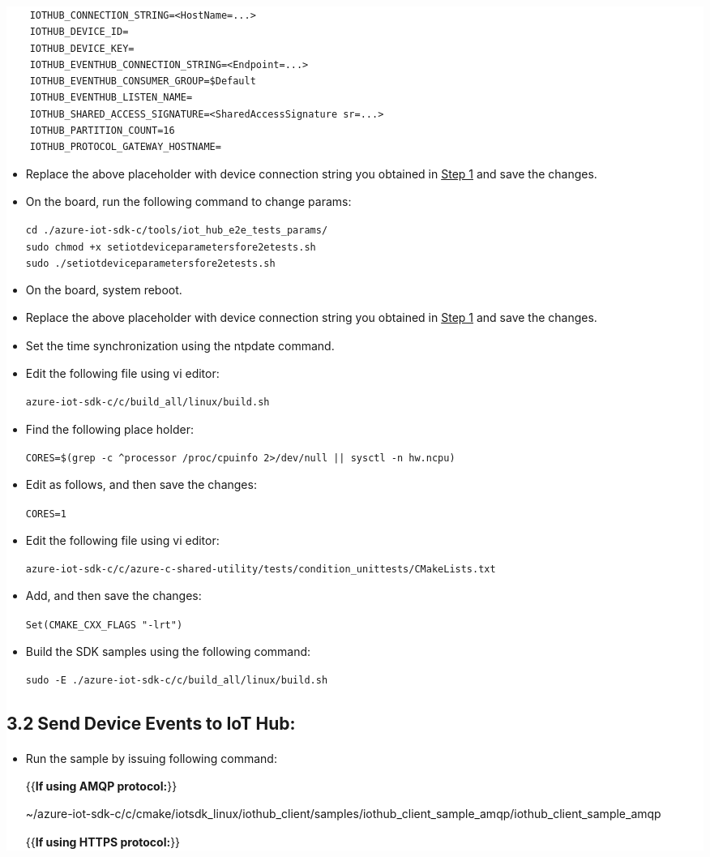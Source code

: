         IOTHUB_CONNECTION_STRING=<HostName=...>
        IOTHUB_DEVICE_ID=
        IOTHUB_DEVICE_KEY=
        IOTHUB_EVENTHUB_CONNECTION_STRING=<Endpoint=...>
        IOTHUB_EVENTHUB_CONSUMER_GROUP=$Default
        IOTHUB_EVENTHUB_LISTEN_NAME=
        IOTHUB_SHARED_ACCESS_SIGNATURE=<SharedAccessSignature sr=...>
        IOTHUB_PARTITION_COUNT=16
        IOTHUB_PROTOCOL_GATEWAY_HOSTNAME=

-   Replace the above placeholder with device connection string you obtained in [Step 1](#Step-1:-Prerequisites) and save the changes.

-   On the board, run the following command to change params:

        cd ./azure-iot-sdk-c/tools/iot_hub_e2e_tests_params/
        sudo chmod +x setiotdeviceparametersfore2etests.sh
        sudo ./setiotdeviceparametersfore2etests.sh

-   On the board, system reboot.

-   Replace the above placeholder with device connection string you obtained in [Step 1](#Step-1:-Prerequisites) and save the changes.

-   Set the time synchronization using the ntpdate command.

-   Edit the following file using vi editor:

        azure-iot-sdk-c/c/build_all/linux/build.sh

-   Find the following place holder:

        CORES=$(grep -c ^processor /proc/cpuinfo 2>/dev/null || sysctl -n hw.ncpu)

-   Edit as follows, and then save the changes:

        CORES=1

-   Edit the following file using vi editor:

        azure-iot-sdk-c/c/azure-c-shared-utility/tests/condition_unittests/CMakeLists.txt

-   Add, and then save the changes:

        Set(CMAKE_CXX_FLAGS "-lrt")

-   Build the SDK samples using the following command:

        sudo -E ./azure-iot-sdk-c/c/build_all/linux/build.sh 

## 3.2 Send Device Events to IoT Hub:

-   Run the sample by issuing following command:

    {{**If using AMQP protocol:**}}

	~/azure-iot-sdk-c/c/cmake/iotsdk_linux/iothub_client/samples/iothub_client_sample_amqp/iothub_client_sample_amqp

    {{**If using HTTPS protocol:**}}

